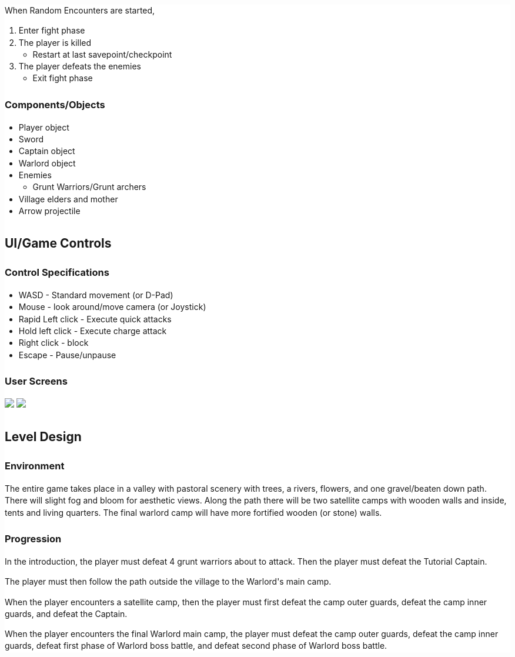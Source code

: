 When Random Encounters are started,

1. Enter fight phase
2. The player is killed
	- Restart at last savepoint/checkpoint
3. The player defeats the enemies
	- Exit fight phase

### Components/Objects
- Player object
- Sword
- Captain object
- Warlord object
- Enemies
	- Grunt Warriors/Grunt archers
- Village elders and mother
- Arrow projectile

## UI/Game Controls
 ### Control Specifications
 - WASD - Standard movement (or D-Pad)
 - Mouse - look around/move camera (or Joystick)
 - Rapid Left click - Execute quick attacks
 - Hold left click - Execute charge attack
 - Right click - block 
 - Escape - Pause/unpause
### User Screens
![](https://mail.google.com/mail/u/1?ui=2&ik=4ea6671e6d&attid=0.1&permmsgid=msg-a:r-7046593753951073550&th=17ed10496175c5e7&view=fimg&fur=ip&sz=s0-l75-ft&attbid=ANGjdJ-nUSuul4m_B1nEZo35PXg4GilupMWVmJXTKNaToM7-c4plJgRKeMVunkgEFWCaUveIiUenMdoYqhu6N8zD7BoADGARpeNpswsfxHpV3i6X8hD2eJF3j_g9Szw&disp=emb&realattid=17ed1039b78207cf5f02)
![](https://mail.google.com/mail/u/1?ui=2&ik=4ea6671e6d&attid=0.2&permmsgid=msg-a:r-7046593753951073550&th=17ed10496175c5e7&view=fimg&fur=ip&sz=s0-l75-ft&attbid=ANGjdJ9byzG-NRIYLcqngSHbcLBUM1zzuioZXa3W7KLe907W6ZhDa8l8hZE1NXsxroJeJbMzDnyNGPm0AD5y1twsMI-Xzsfb5Tof0_WIrOcf2Imi_SgcKPgKnqhy6qs&disp=emb&realattid=17ed103b540207cf5f03)
## Level Design
### Environment
The entire game takes place in a valley with pastoral scenery with trees, a rivers, flowers, and one gravel/beaten down path. There will slight fog and bloom for aesthetic views. Along the path there will be two satellite camps with wooden walls and inside, tents and living quarters. The final warlord camp will have more fortified wooden (or stone) walls.
### Progression
In the introduction, the player must defeat 4 grunt warriors about to attack. Then the player must defeat the Tutorial Captain.

The player must then follow the path outside the village to the Warlord's main camp.

When the player encounters a satellite camp, then the player must first defeat the camp outer guards, defeat the camp inner guards, and defeat the Captain.

When the player encounters the final Warlord main camp, the player must defeat the camp outer guards, defeat the camp inner guards, defeat first phase of Warlord boss battle, and defeat second phase of Warlord boss battle.
